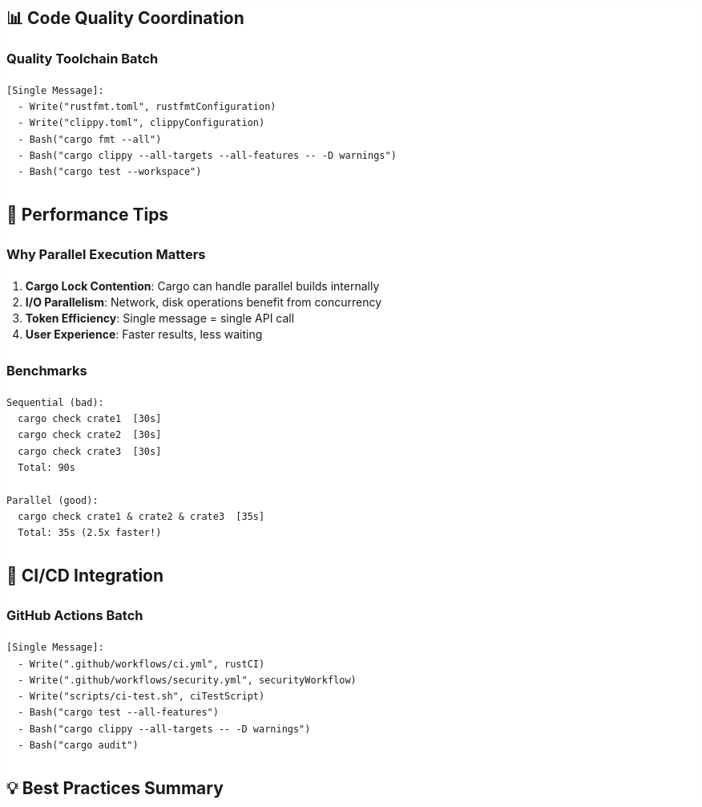 ## 📊 Code Quality Coordination

### Quality Toolchain Batch
```
[Single Message]:
  - Write("rustfmt.toml", rustfmtConfiguration)
  - Write("clippy.toml", clippyConfiguration)
  - Bash("cargo fmt --all")
  - Bash("cargo clippy --all-targets --all-features -- -D warnings")
  - Bash("cargo test --workspace")
```

## 🎯 Performance Tips

### Why Parallel Execution Matters

1. **Cargo Lock Contention**: Cargo can handle parallel builds internally
2. **I/O Parallelism**: Network, disk operations benefit from concurrency
3. **Token Efficiency**: Single message = single API call
4. **User Experience**: Faster results, less waiting

### Benchmarks

```
Sequential (bad):
  cargo check crate1  [30s]
  cargo check crate2  [30s]
  cargo check crate3  [30s]
  Total: 90s

Parallel (good):
  cargo check crate1 & crate2 & crate3  [35s]
  Total: 35s (2.5x faster!)
```

## 🔄 CI/CD Integration

### GitHub Actions Batch
```
[Single Message]:
  - Write(".github/workflows/ci.yml", rustCI)
  - Write(".github/workflows/security.yml", securityWorkflow)
  - Write("scripts/ci-test.sh", ciTestScript)
  - Bash("cargo test --all-features")
  - Bash("cargo clippy --all-targets -- -D warnings")
  - Bash("cargo audit")
```

## 💡 Best Practices Summary
